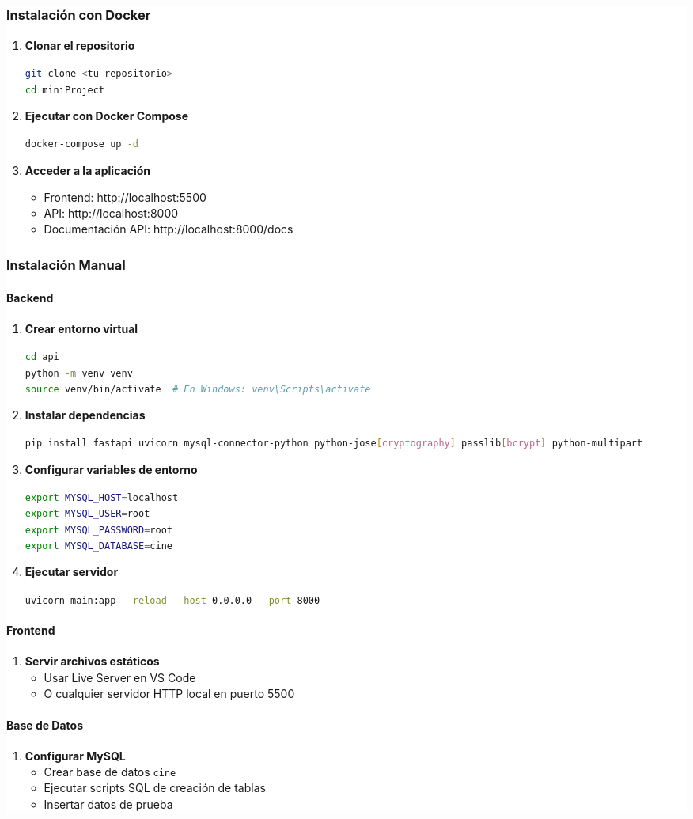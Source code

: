 ### Instalación con Docker

1. **Clonar el repositorio**
   ```bash
   git clone <tu-repositorio>
   cd miniProject
   ```

2. **Ejecutar con Docker Compose**
   ```bash
   docker-compose up -d
   ```

3. **Acceder a la aplicación**
   - Frontend: http://localhost:5500
   - API: http://localhost:8000
   - Documentación API: http://localhost:8000/docs

### Instalación Manual

#### Backend
1. **Crear entorno virtual**
   ```bash
   cd api
   python -m venv venv
   source venv/bin/activate  # En Windows: venv\Scripts\activate
   ```

2. **Instalar dependencias**
   ```bash
   pip install fastapi uvicorn mysql-connector-python python-jose[cryptography] passlib[bcrypt] python-multipart
   ```

3. **Configurar variables de entorno**
   ```bash
   export MYSQL_HOST=localhost
   export MYSQL_USER=root
   export MYSQL_PASSWORD=root
   export MYSQL_DATABASE=cine
   ```

4. **Ejecutar servidor**
   ```bash
   uvicorn main:app --reload --host 0.0.0.0 --port 8000
   ```

#### Frontend
1. **Servir archivos estáticos**
   - Usar Live Server en VS Code
   - O cualquier servidor HTTP local en puerto 5500

#### Base de Datos
1. **Configurar MySQL**
   - Crear base de datos `cine`
   - Ejecutar scripts SQL de creación de tablas
   - Insertar datos de prueba
